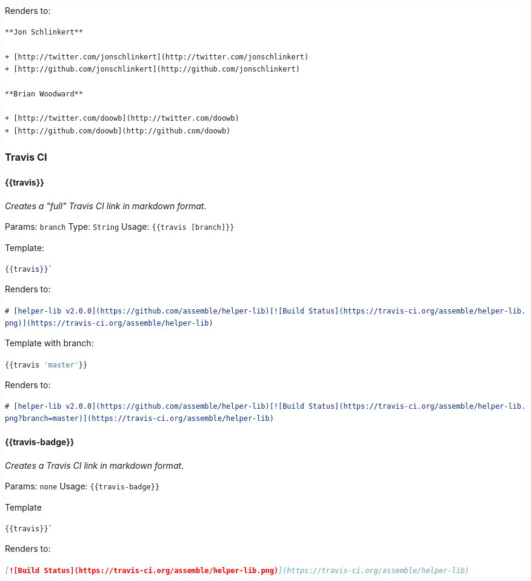 Renders to:
``` 
**Jon Schlinkert**

+ [http://twitter.com/jonschlinkert](http://twitter.com/jonschlinkert)
+ [http://github.com/jonschlinkert](http://github.com/jonschlinkert)

**Brian Woodward**

+ [http://twitter.com/doowb](http://twitter.com/doowb)
+ [http://github.com/doowb](http://github.com/doowb)
```


### Travis CI

#### {{travis}}
_Creates a "full" Travis CI link in markdown format_.

Params: `branch`
Type: `String`
Usage: `{{travis [branch]}}`

Template:
``` handlebars
{{travis}}`
```

Renders to:
``` markdown
# [helper-lib v2.0.0](https://github.com/assemble/helper-lib)[![Build Status](https://travis-ci.org/assemble/helper-lib.png)](https://travis-ci.org/assemble/helper-lib)
```

Template with branch: 
``` handlebars
{{travis 'master'}}
```

Renders to:
``` markdown
# [helper-lib v2.0.0](https://github.com/assemble/helper-lib)[![Build Status](https://travis-ci.org/assemble/helper-lib.png?branch=master)](https://travis-ci.org/assemble/helper-lib)
```

#### {{travis-badge}}
_Creates a Travis CI link in markdown format_.

Params: `none`
Usage: `{{travis-badge}}`

Template
``` handlebars
{{travis}}`
```

Renders to:
``` markdown
[![Build Status](https://travis-ci.org/assemble/helper-lib.png)](https://travis-ci.org/assemble/helper-lib)
```


[id]: http://octodex.github.com/images/dojocat.jpg  "The Dojocat"
[id]: http://octodex.github.com/images/dojocat.jpg  "The Dojocat"
[arbitrary case-insensitive reference text]: https://www.mozilla.org
[1]: http://slashdot.org
[link text itself]: http://www.reddit.com
[arbitrary case-insensitive reference text]: https://www.mozilla.org
[1]: http://slashdot.org
[link text itself]: http://www.reddit.com
[logo]: https://github.com/adam-p/markdown-here/raw/master/src/common/images/icon48.png "Logo Title Text 2"
[logo]: https://github.com/adam-p/markdown-here/raw/master/src/common/images/icon48.png "Logo Title Text 2"
[get]: http://github.com/assemble/assemble "Get the rocks out of your socks!"
[comp]: http://github.com/assemble/toolkit "Get components!"
[linkref]: link.address.here "link title here"
[id]: http://octodex.github.com/images/dojocat.jpg  "The Dojocat"